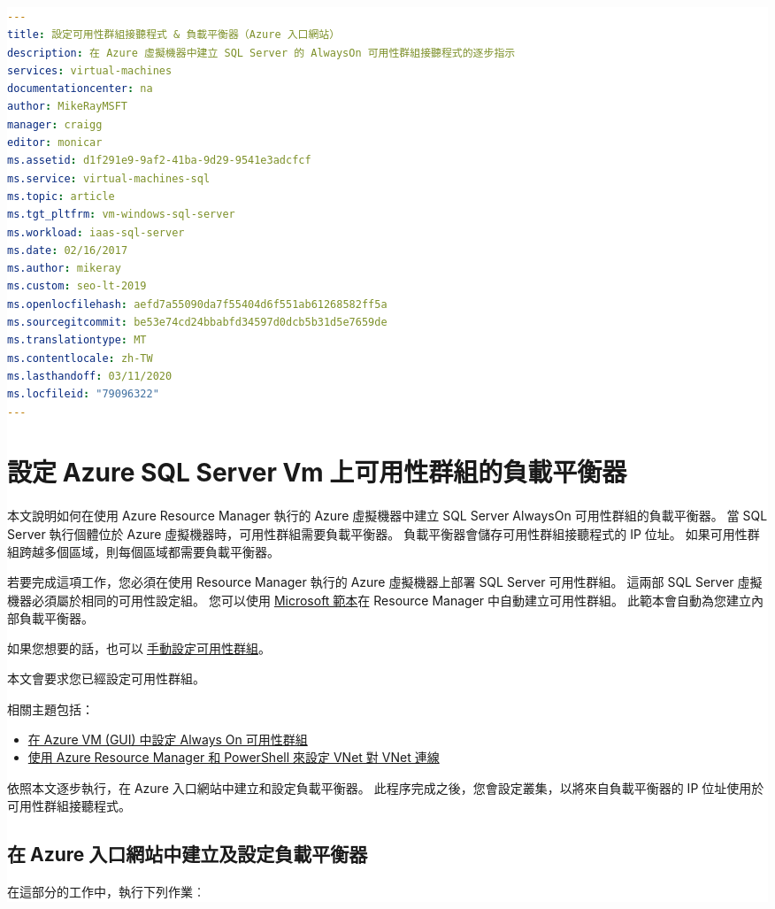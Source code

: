 ```yaml
---
title: 設定可用性群組接聽程式 & 負載平衡器（Azure 入口網站）
description: 在 Azure 虛擬機器中建立 SQL Server 的 AlwaysOn 可用性群組接聽程式的逐步指示
services: virtual-machines
documentationcenter: na
author: MikeRayMSFT
manager: craigg
editor: monicar
ms.assetid: d1f291e9-9af2-41ba-9d29-9541e3adcfcf
ms.service: virtual-machines-sql
ms.topic: article
ms.tgt_pltfrm: vm-windows-sql-server
ms.workload: iaas-sql-server
ms.date: 02/16/2017
ms.author: mikeray
ms.custom: seo-lt-2019
ms.openlocfilehash: aefd7a55090da7f55404d6f551ab61268582ff5a
ms.sourcegitcommit: be53e74cd24bbabfd34597d0dcb5b31d5e7659de
ms.translationtype: MT
ms.contentlocale: zh-TW
ms.lasthandoff: 03/11/2020
ms.locfileid: "79096322"
---
```

# <a name="configure-a-load-balancer-for-an-availability-group-on-azure-sql-server-vms"></a>設定 Azure SQL Server Vm 上可用性群組的負載平衡器
本文說明如何在使用 Azure Resource Manager 執行的 Azure 虛擬機器中建立 SQL Server AlwaysOn 可用性群組的負載平衡器。 當 SQL Server 執行個體位於 Azure 虛擬機器時，可用性群組需要負載平衡器。 負載平衡器會儲存可用性群組接聽程式的 IP 位址。 如果可用性群組跨越多個區域，則每個區域都需要負載平衡器。

若要完成這項工作，您必須在使用 Resource Manager 執行的 Azure 虛擬機器上部署 SQL Server 可用性群組。 這兩部 SQL Server 虛擬機器必須屬於相同的可用性設定組。 您可以使用 [Microsoft 範本](virtual-machines-windows-portal-sql-alwayson-availability-groups.md)在 Resource Manager 中自動建立可用性群組。 此範本會自動為您建立內部負載平衡器。 

如果您想要的話，也可以 [手動設定可用性群組](virtual-machines-windows-portal-sql-availability-group-tutorial.md)。

本文會要求您已經設定可用性群組。  

相關主題包括：

* [在 Azure VM (GUI) 中設定 Always On 可用性群組](virtual-machines-windows-portal-sql-availability-group-tutorial.md)   
* [使用 Azure Resource Manager 和 PowerShell 來設定 VNet 對 VNet 連線](../../../vpn-gateway/vpn-gateway-vnet-vnet-rm-ps.md)

依照本文逐步執行，在 Azure 入口網站中建立和設定負載平衡器。 此程序完成之後，您會設定叢集，以將來自負載平衡器的 IP 位址使用於可用性群組接聽程式。

## <a name="create-and-configure-the-load-balancer-in-the-azure-portal"></a>在 Azure 入口網站中建立及設定負載平衡器
在這部分的工作中，執行下列作業︰
